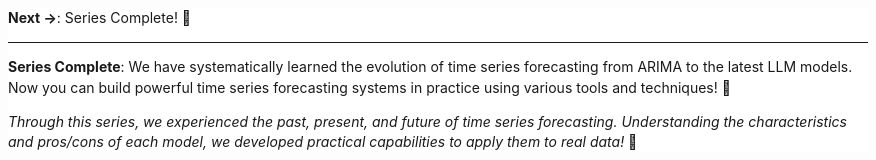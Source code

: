 **Next →**: Series Complete! 🎉

---

**Series Complete**: We have systematically learned the evolution of time series forecasting from ARIMA to the latest LLM models. Now you can build powerful time series forecasting systems in practice using various tools and techniques! 🚀

*Through this series, we experienced the past, present, and future of time series forecasting. Understanding the characteristics and pros/cons of each model, we developed practical capabilities to apply them to real data!* 🎯
